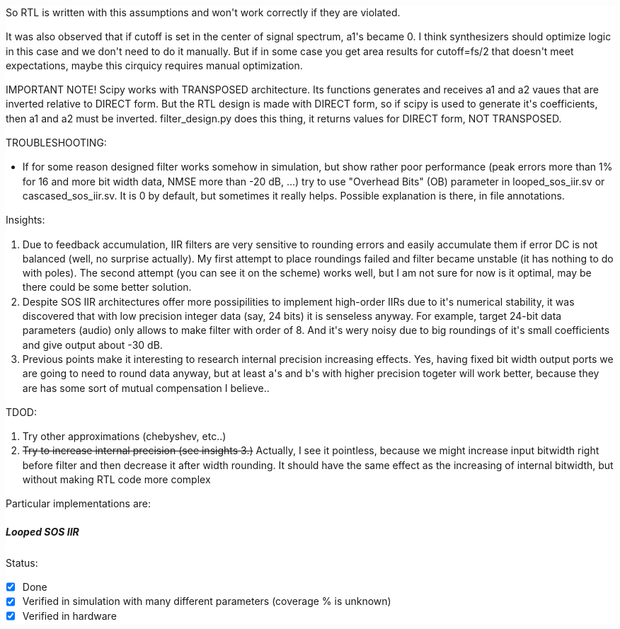 So RTL is written with this assumptions and won't work correctly if they are violated.

It was also observed that if cutoff is set in the center of signal spectrum, a1's became 0.
I think synthesizers should optimize logic in this case and we don't need to do
it manually. But if in some case you get area results for cutoff=fs/2 that doesn't
meet expectations, maybe this cirquicy requires manual optimization.

IMPORTANT NOTE! Scipy works with TRANSPOSED architecture. Its functions
generates and receives a1 and a2 vaues that are inverted relative to DIRECT
form. But the RTL design is made with DIRECT form, so if scipy is used to
generate it's coefficients, then a1 and a2 must be inverted. filter_design.py
does this thing, it returns values for DIRECT form, NOT TRANSPOSED.

TROUBLESHOOTING:
  * If for some reason designed filter works somehow in simulation, but show
    rather poor performance (peak errors more than 1% for 16 and more bit width
    data, NMSE more than -20 dB, ...) try to use "Overhead Bits" (OB) parameter
    in looped_sos_iir.sv or cascased_sos_iir.sv. It is 0 by default, but
    sometimes it really helps. Possible explanation is there, in file
    annotations.

Insights:
  1. Due to feedback accumulation, IIR filters are very sensitive to rounding
    errors and easily accumulate them if error DC is not balanced (well, no
    surprise actually). My first attempt to place roundings failed and filter
    became unstable (it has nothing to do with poles). The second attempt (you
    can see it on the scheme) works well, but I am not sure for now is it
    optimal, may be there could be some better solution.
  2. Despite SOS IIR architectures offer more possipilities to implement
    high-order IIRs due to it's numerical stability, it was discovered that with
    low precision integer data (say, 24 bits) it is senseless anyway. For
    example, target 24-bit data parameters (audio) only allows to make filter
    with order of 8. And it's wery noisy due to big roundings of it's small
    coefficients and give output about -30 dB.
  3. Previous points make it interesting to research internal precision
     increasing effects. Yes, having fixed bit width output ports we are going
     to need to round data anyway, but at least a's and b's with higher
     precision togeter will work better, because they are has some sort of
     mutual compensation I believe..

TDOD:
  1. Try other approximations (chebyshev, etc..)
  2. <strike>Try to increase internal precision (see insights 3.)</strike>
  Actually, I see it pointless, because we might increase input bitwidth right
  before filter and then decrease it after width rounding. It should have the
  same effect as the increasing of internal bitwidth, but without making RTL
  code more complex

Particular implementations are:

##### Looped SOS IIR #####

Status:
  - [x] Done
  - [x] Verified in simulation with many different parameters (coverage % is unknown)
  - [x] Verified in hardware
